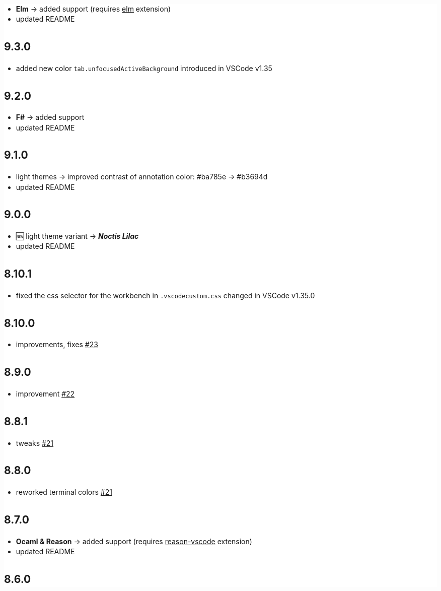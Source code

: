 -   **Elm** &rarr; added support (requires [elm](https://marketplace.visualstudio.com/items?itemName=sbrink.elm) extension)
-   updated README

## **9.3.0**

-   added new color `tab.unfocusedActiveBackground` introduced in VSCode v1.35

## **9.2.0**

-   **F#** &rarr; added support
-   updated README

## **9.1.0**

-   light themes &rarr; improved contrast of annotation color: #ba785e &rarr; #b3694d
-   updated README

## **9.0.0**

-   🆕 light theme variant &rarr; **_Noctis Lilac_**
-   updated README

## **8.10.1**

-   fixed the css selector for the workbench in `.vscodecustom.css` changed in VSCode v1.35.0

## **8.10.0**

-   improvements, fixes [#23](https://github.com/liviuschera/noctis/pull/23)

## **8.9.0**

-   improvement [#22](https://github.com/liviuschera/noctis/pull/22)

## **8.8.1**

-   tweaks [#21](https://github.com/liviuschera/noctis/issues/21)

## **8.8.0**

-   reworked terminal colors [#21](https://github.com/liviuschera/noctis/issues/21)

## **8.7.0**

-   **Ocaml & Reason** &rarr; added support (requires [reason-vscode](https://marketplace.visualstudio.com/items?itemName=jaredly.reason-vscode) extension)
-   updated README

## **8.6.0**
